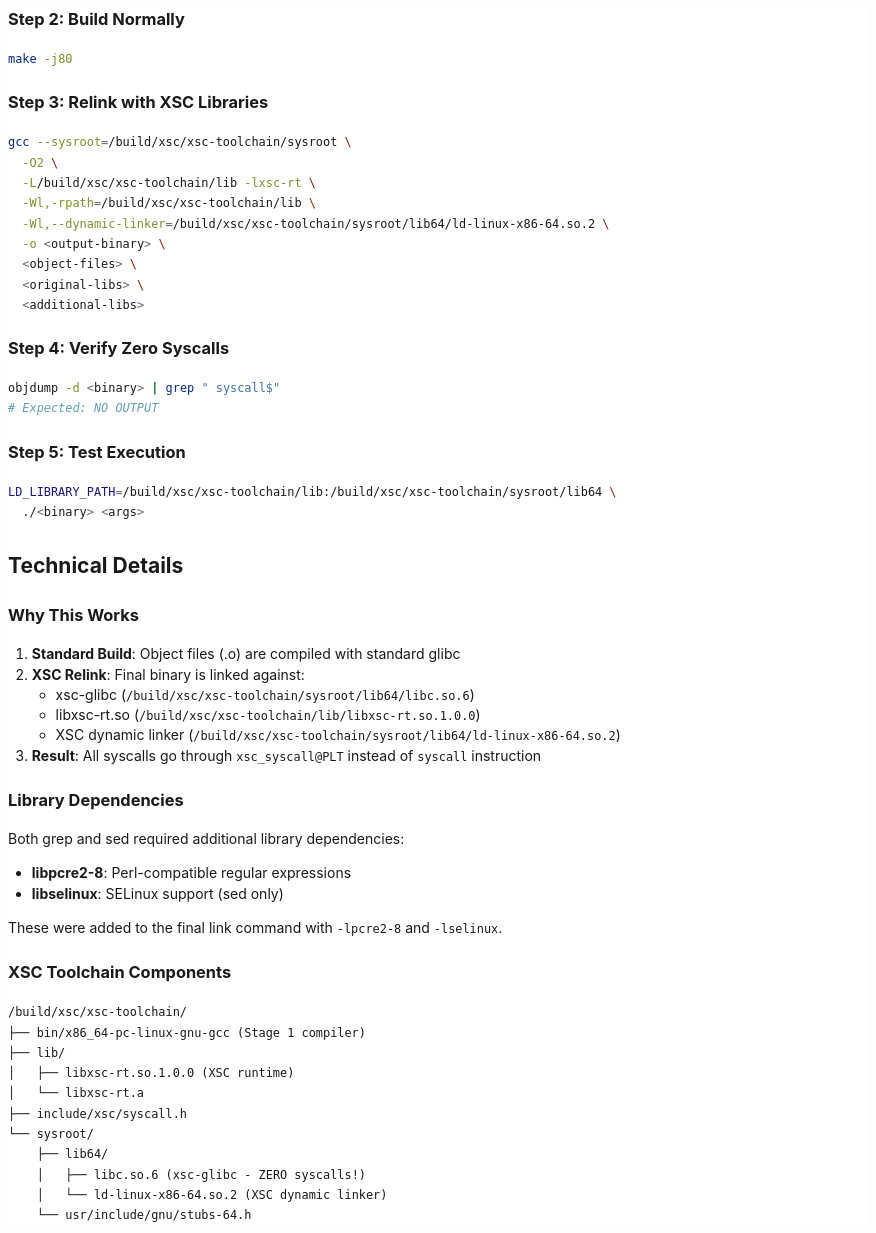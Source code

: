 ### Step 2: Build Normally
```bash
make -j80
```

### Step 3: Relink with XSC Libraries
```bash
gcc --sysroot=/build/xsc/xsc-toolchain/sysroot \
  -O2 \
  -L/build/xsc/xsc-toolchain/lib -lxsc-rt \
  -Wl,-rpath=/build/xsc/xsc-toolchain/lib \
  -Wl,--dynamic-linker=/build/xsc/xsc-toolchain/sysroot/lib64/ld-linux-x86-64.so.2 \
  -o <output-binary> \
  <object-files> \
  <original-libs> \
  <additional-libs>
```

### Step 4: Verify Zero Syscalls
```bash
objdump -d <binary> | grep " syscall$"
# Expected: NO OUTPUT
```

### Step 5: Test Execution
```bash
LD_LIBRARY_PATH=/build/xsc/xsc-toolchain/lib:/build/xsc/xsc-toolchain/sysroot/lib64 \
  ./<binary> <args>
```

## Technical Details

### Why This Works

1. **Standard Build**: Object files (.o) are compiled with standard glibc
2. **XSC Relink**: Final binary is linked against:
   - xsc-glibc (`/build/xsc/xsc-toolchain/sysroot/lib64/libc.so.6`)
   - libxsc-rt.so (`/build/xsc/xsc-toolchain/lib/libxsc-rt.so.1.0.0`)
   - XSC dynamic linker (`/build/xsc/xsc-toolchain/sysroot/lib64/ld-linux-x86-64.so.2`)
3. **Result**: All syscalls go through `xsc_syscall@PLT` instead of `syscall` instruction

### Library Dependencies

Both grep and sed required additional library dependencies:
- **libpcre2-8**: Perl-compatible regular expressions
- **libselinux**: SELinux support (sed only)

These were added to the final link command with `-lpcre2-8` and `-lselinux`.

### XSC Toolchain Components

```
/build/xsc/xsc-toolchain/
├── bin/x86_64-pc-linux-gnu-gcc (Stage 1 compiler)
├── lib/
│   ├── libxsc-rt.so.1.0.0 (XSC runtime)
│   └── libxsc-rt.a
├── include/xsc/syscall.h
└── sysroot/
    ├── lib64/
    │   ├── libc.so.6 (xsc-glibc - ZERO syscalls!)
    │   └── ld-linux-x86-64.so.2 (XSC dynamic linker)
    └── usr/include/gnu/stubs-64.h
```
